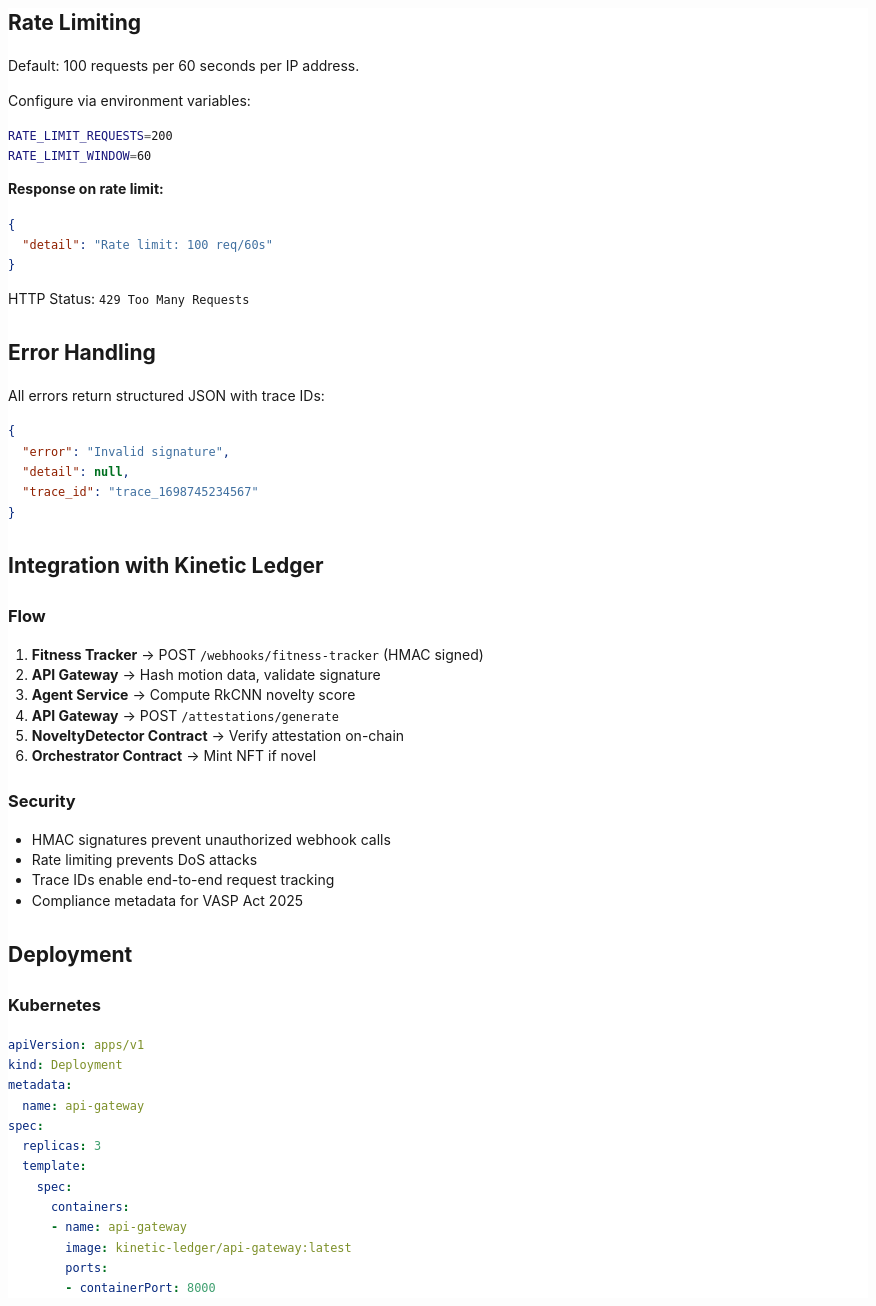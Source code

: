 ## Rate Limiting

Default: 100 requests per 60 seconds per IP address.

Configure via environment variables:
```bash
RATE_LIMIT_REQUESTS=200
RATE_LIMIT_WINDOW=60
```

**Response on rate limit:**
```json
{
  "detail": "Rate limit: 100 req/60s"
}
```
HTTP Status: `429 Too Many Requests`

## Error Handling

All errors return structured JSON with trace IDs:

```json
{
  "error": "Invalid signature",
  "detail": null,
  "trace_id": "trace_1698745234567"
}
```

## Integration with Kinetic Ledger

### Flow
1. **Fitness Tracker** → POST `/webhooks/fitness-tracker` (HMAC signed)
2. **API Gateway** → Hash motion data, validate signature
3. **Agent Service** → Compute RkCNN novelty score
4. **API Gateway** → POST `/attestations/generate`
5. **NoveltyDetector Contract** → Verify attestation on-chain
6. **Orchestrator Contract** → Mint NFT if novel

### Security
- HMAC signatures prevent unauthorized webhook calls
- Rate limiting prevents DoS attacks
- Trace IDs enable end-to-end request tracking
- Compliance metadata for VASP Act 2025

## Deployment

### Kubernetes
```yaml
apiVersion: apps/v1
kind: Deployment
metadata:
  name: api-gateway
spec:
  replicas: 3
  template:
    spec:
      containers:
      - name: api-gateway
        image: kinetic-ledger/api-gateway:latest
        ports:
        - containerPort: 8000
```